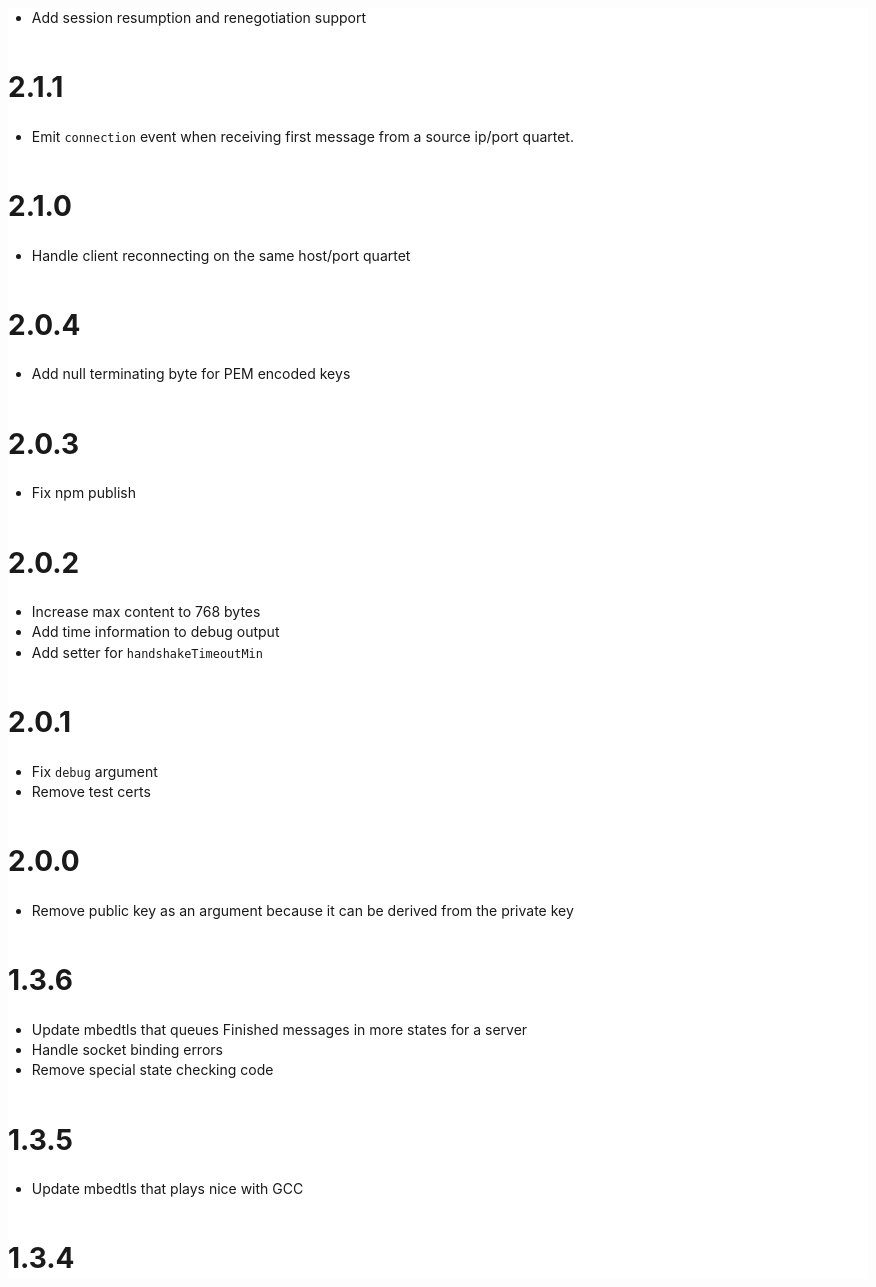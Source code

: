 * Add session resumption and renegotiation support

# 2.1.1

* Emit `connection` event when receiving first message from a source ip/port quartet.

# 2.1.0

* Handle client reconnecting on the same host/port quartet

# 2.0.4

* Add null terminating byte for PEM encoded keys

# 2.0.3

* Fix npm publish

# 2.0.2

* Increase max content to 768 bytes
* Add time information to debug output
* Add setter for `handshakeTimeoutMin`

# 2.0.1

* Fix `debug` argument
* Remove test certs

# 2.0.0

* Remove public key as an argument because it can be derived from the private key

# 1.3.6

* Update mbedtls that queues Finished messages in more states for a server
* Handle socket binding errors
* Remove special state checking code

# 1.3.5

* Update mbedtls that plays nice with GCC

# 1.3.4
